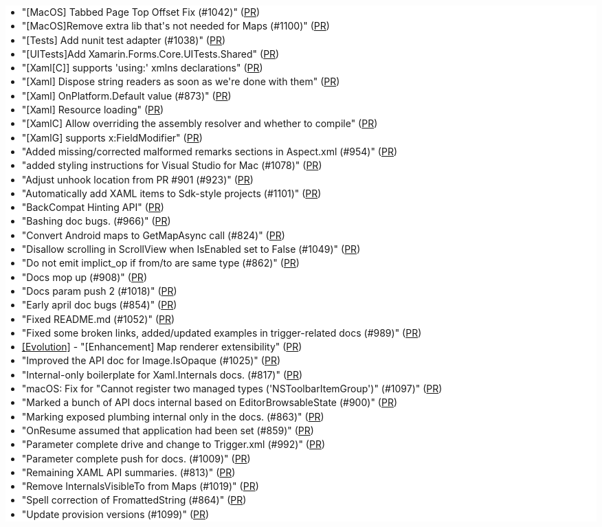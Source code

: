 * "[MacOS] Tabbed Page Top Offset Fix (#1042)" ([PR](https://github.com/xamarin/Xamarin.Forms/pull/1042))
* "[MacOS]Remove extra lib that's not needed for Maps (#1100)" ([PR](https://github.com/xamarin/Xamarin.Forms/pull/1100))
* "[Tests] Add nunit test adapter (#1038)" ([PR](https://github.com/xamarin/Xamarin.Forms/pull/1038))
* "[UITests]Add Xamarin.Forms.Core.UITests.Shared" ([PR](https://github.com/xamarin/Xamarin.Forms/pull/711))
* "[Xaml[C]] supports 'using:' xmlns declarations" ([PR](https://github.com/xamarin/Xamarin.Forms/pull/851))
* "[Xaml] Dispose string readers as soon as we're done with them" ([PR](https://github.com/xamarin/Xamarin.Forms/pull/1022))
* "[Xaml] OnPlatform.Default value (#873)" ([PR](https://github.com/xamarin/Xamarin.Forms/pull/873))
* "[Xaml] Resource loading" ([PR](https://github.com/xamarin/Xamarin.Forms/pull/815))
* "[XamlC] Allow overriding the assembly resolver and whether to compile" ([PR](https://github.com/xamarin/Xamarin.Forms/pull/1003))
* "[XamlG] supports x:FieldModifier" ([PR](https://github.com/xamarin/Xamarin.Forms/pull/878))
* "Added missing/corrected malformed remarks sections in Aspect.xml (#954)" ([PR](https://github.com/xamarin/Xamarin.Forms/pull/954))
* "added styling instructions for Visual Studio for Mac (#1078)" ([PR](https://github.com/xamarin/Xamarin.Forms/pull/1078))
* "Adjust unhook location from PR #901 (#923)" ([PR](https://github.com/xamarin/Xamarin.Forms/pull/923))
* "Automatically add XAML items to Sdk-style projects (#1101)" ([PR](https://github.com/xamarin/Xamarin.Forms/pull/1101))
* "BackCompat Hinting API" ([PR](https://github.com/xamarin/Xamarin.Forms/pull/1074))
* "Bashing doc bugs. (#966)" ([PR](https://github.com/xamarin/Xamarin.Forms/pull/966))
* "Convert Android maps to GetMapAsync call (#824)" ([PR](https://github.com/xamarin/Xamarin.Forms/pull/824))
* "Disallow scrolling in ScrollView when IsEnabled set to False (#1049)" ([PR](https://github.com/xamarin/Xamarin.Forms/pull/1049))
* "Do not emit implict_op if from/to are same type (#862)" ([PR](https://github.com/xamarin/Xamarin.Forms/pull/862))
* "Docs mop up (#908)" ([PR](https://github.com/xamarin/Xamarin.Forms/pull/908))
* "Docs param push 2 (#1018)" ([PR](https://github.com/xamarin/Xamarin.Forms/pull/1018))
* "Early april doc bugs (#854)" ([PR](https://github.com/xamarin/Xamarin.Forms/pull/854))
* "Fixed README.md (#1052)" ([PR](https://github.com/xamarin/Xamarin.Forms/pull/1052))
* "Fixed some broken links, added/updated examples in trigger-related docs (#989)" ([PR](https://github.com/xamarin/Xamarin.Forms/pull/989))
* [[Evolution]](https://forums.xamarin.com/discussion/91907/map-renderer-extensibility/) - "[Enhancement] Map renderer extensibility" ([PR](https://github.com/xamarin/Xamarin.Forms/pull/844))
* "Improved the API doc for Image.IsOpaque (#1025)" ([PR](https://github.com/xamarin/Xamarin.Forms/pull/1025))
* "Internal-only boilerplate for Xaml.Internals docs. (#817)" ([PR](https://github.com/xamarin/Xamarin.Forms/pull/817))
* "macOS: Fix for "Cannot register two managed types ('NSToolbarItemGroup')" (#1097)" ([PR](https://github.com/xamarin/Xamarin.Forms/pull/1097))
* "Marked a bunch of API docs internal based on EditorBrowsableState (#900)" ([PR](https://github.com/xamarin/Xamarin.Forms/pull/900))
* "Marking exposed plumbing internal only in the docs. (#863)" ([PR](https://github.com/xamarin/Xamarin.Forms/pull/863))
* "OnResume assumed that application had been set (#859)" ([PR](https://github.com/xamarin/Xamarin.Forms/pull/859))
* "Parameter complete drive and change to Trigger.xml (#992)" ([PR](https://github.com/xamarin/Xamarin.Forms/pull/992))
* "Parameter complete push for docs. (#1009)" ([PR](https://github.com/xamarin/Xamarin.Forms/pull/1009))
* "Remaining XAML API summaries. (#813)" ([PR](https://github.com/xamarin/Xamarin.Forms/pull/813))
* "Remove InternalsVisibleTo from Maps (#1019)" ([PR](https://github.com/xamarin/Xamarin.Forms/pull/1019))
* "Spell correction of FromattedString (#864)" ([PR](https://github.com/xamarin/Xamarin.Forms/pull/864))
* "Update provision versions (#1099)" ([PR](https://github.com/xamarin/Xamarin.Forms/pull/1099))